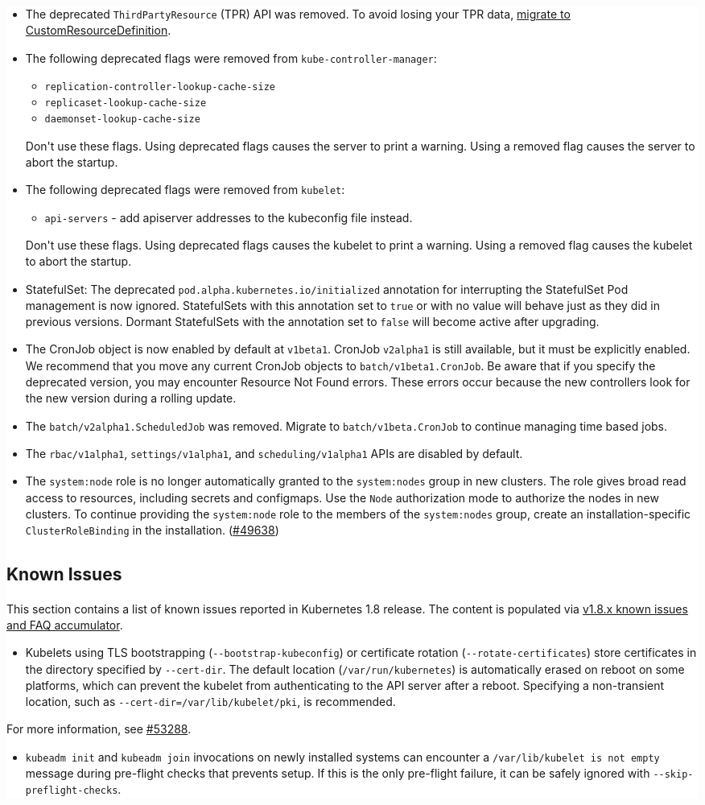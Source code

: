 * The deprecated `ThirdPartyResource` (TPR) API was removed.
  To avoid losing your TPR data, [migrate to CustomResourceDefinition](https://kubernetes.io/docs/tasks/access-kubernetes-api/migrate-third-party-resource/).

* The following deprecated flags were removed from `kube-controller-manager`:

  * `replication-controller-lookup-cache-size`
  * `replicaset-lookup-cache-size`
  * `daemonset-lookup-cache-size`

  Don't use these flags. Using deprecated flags causes the server to print a warning. Using a removed flag causes the server to abort the startup.

* The following deprecated flags were removed from `kubelet`:

  * `api-servers` - add apiserver addresses to the kubeconfig file instead.

  Don't use these flags. Using deprecated flags causes the kubelet to print a warning. Using a removed flag causes the kubelet to abort the startup.

* StatefulSet: The deprecated `pod.alpha.kubernetes.io/initialized` annotation for interrupting the StatefulSet Pod management is now ignored. StatefulSets with this annotation set to `true` or with no value will behave just as they did in previous versions. Dormant StatefulSets with the annotation set to `false` will become active after upgrading.

* The CronJob object is now enabled by default at `v1beta1`. CronJob `v2alpha1` is still available, but it must be explicitly enabled. We recommend that you move any current CronJob objects to `batch/v1beta1.CronJob`. Be aware that if you specify the deprecated version, you may encounter Resource Not Found errors. These errors occur because the new controllers look for the new version during a rolling update.

* The `batch/v2alpha1.ScheduledJob` was removed. Migrate to `batch/v1beta.CronJob` to continue managing time based jobs.

* The `rbac/v1alpha1`, `settings/v1alpha1`, and `scheduling/v1alpha1` APIs are disabled by default.

* The `system:node` role is no longer automatically granted to the `system:nodes` group in new clusters. The role gives broad read access to resources, including secrets and configmaps. Use the `Node` authorization mode to authorize the nodes in new clusters. To continue providing the `system:node` role to the members of the `system:nodes` group, create an installation-specific `ClusterRoleBinding` in the installation. ([#49638](https://github.com/kubernetes/kubernetes/pull/49638))

## Known Issues

This section contains a list of known issues reported in Kubernetes 1.8 release. The content is populated via [v1.8.x known issues and FAQ accumulator](https://github.com/kubernetes/kubernetes/issues/53004).

* Kubelets using TLS bootstrapping (`--bootstrap-kubeconfig`) or certificate rotation (`--rotate-certificates`) store certificates in the directory specified by `--cert-dir`. The default location (`/var/run/kubernetes`) is automatically erased on reboot on some platforms, which can prevent the kubelet from authenticating to the API server after a reboot. Specifying a non-transient location, such as `--cert-dir=/var/lib/kubelet/pki`, is recommended.

For more information, see [#53288](https://issue.k8s.io/53288).

* `kubeadm init` and `kubeadm join` invocations on newly installed systems can encounter a `/var/lib/kubelet is not empty` message during pre-flight checks that prevents setup. If this is the only pre-flight failure, it can be safely ignored with `--skip-preflight-checks`.
